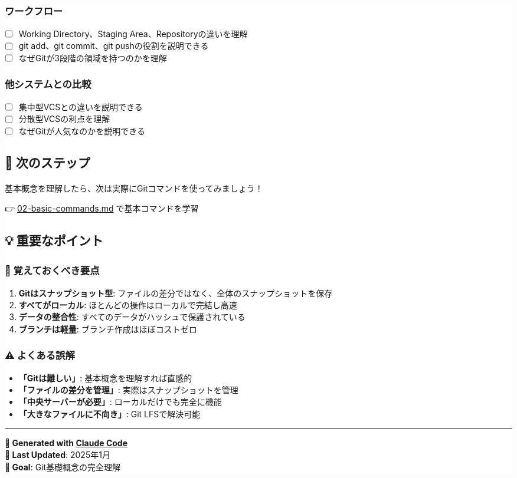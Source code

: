### ワークフロー
- [ ] Working Directory、Staging Area、Repositoryの違いを理解
- [ ] git add、git commit、git pushの役割を説明できる
- [ ] なぜGitが3段階の領域を持つのかを理解

### 他システムとの比較
- [ ] 集中型VCSとの違いを説明できる
- [ ] 分散型VCSの利点を理解
- [ ] なぜGitが人気なのかを説明できる

## 🚀 次のステップ

基本概念を理解したら、次は実際にGitコマンドを使ってみましょう！

👉 [02-basic-commands.md](./02-basic-commands.md) で基本コマンドを学習

## 💡 重要なポイント

### 🎯 覚えておくべき要点
1. **Gitはスナップショット型**: ファイルの差分ではなく、全体のスナップショットを保存
2. **すべてがローカル**: ほとんどの操作はローカルで完結し高速
3. **データの整合性**: すべてのデータがハッシュで保護されている
4. **ブランチは軽量**: ブランチ作成はほぼコストゼロ

### ⚠️ よくある誤解
- **「Gitは難しい」**: 基本概念を理解すれば直感的
- **「ファイルの差分を管理」**: 実際はスナップショットを管理
- **「中央サーバーが必要」**: ローカルだけでも完全に機能
- **「大きなファイルに不向き」**: Git LFSで解決可能

---

**🤖 Generated with [Claude Code](https://claude.ai/code)**  
**📅 Last Updated**: 2025年1月  
**🎯 Goal**: Git基礎概念の完全理解